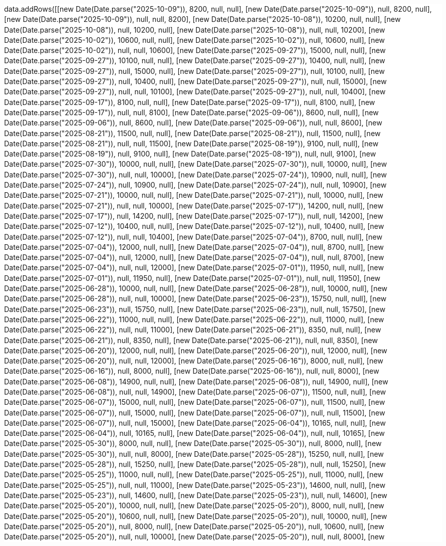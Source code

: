 
data.addRows([[new Date(Date.parse("2025-10-09")), 8200, null, null], [new Date(Date.parse("2025-10-09")), null, 8200, null], [new Date(Date.parse("2025-10-09")), null, null, 8200], [new Date(Date.parse("2025-10-08")), 10200, null, null], [new Date(Date.parse("2025-10-08")), null, 10200, null], [new Date(Date.parse("2025-10-08")), null, null, 10200], [new Date(Date.parse("2025-10-02")), 10600, null, null], [new Date(Date.parse("2025-10-02")), null, 10600, null], [new Date(Date.parse("2025-10-02")), null, null, 10600], [new Date(Date.parse("2025-09-27")), 15000, null, null], [new Date(Date.parse("2025-09-27")), 10100, null, null], [new Date(Date.parse("2025-09-27")), 10400, null, null], [new Date(Date.parse("2025-09-27")), null, 15000, null], [new Date(Date.parse("2025-09-27")), null, 10100, null], [new Date(Date.parse("2025-09-27")), null, 10400, null], [new Date(Date.parse("2025-09-27")), null, null, 15000], [new Date(Date.parse("2025-09-27")), null, null, 10100], [new Date(Date.parse("2025-09-27")), null, null, 10400], [new Date(Date.parse("2025-09-17")), 8100, null, null], [new Date(Date.parse("2025-09-17")), null, 8100, null], [new Date(Date.parse("2025-09-17")), null, null, 8100], [new Date(Date.parse("2025-09-06")), 8600, null, null], [new Date(Date.parse("2025-09-06")), null, 8600, null], [new Date(Date.parse("2025-09-06")), null, null, 8600], [new Date(Date.parse("2025-08-21")), 11500, null, null], [new Date(Date.parse("2025-08-21")), null, 11500, null], [new Date(Date.parse("2025-08-21")), null, null, 11500], [new Date(Date.parse("2025-08-19")), 9100, null, null], [new Date(Date.parse("2025-08-19")), null, 9100, null], [new Date(Date.parse("2025-08-19")), null, null, 9100], [new Date(Date.parse("2025-07-30")), 10000, null, null], [new Date(Date.parse("2025-07-30")), null, 10000, null], [new Date(Date.parse("2025-07-30")), null, null, 10000], [new Date(Date.parse("2025-07-24")), 10900, null, null], [new Date(Date.parse("2025-07-24")), null, 10900, null], [new Date(Date.parse("2025-07-24")), null, null, 10900], [new Date(Date.parse("2025-07-21")), 10000, null, null], [new Date(Date.parse("2025-07-21")), null, 10000, null], [new Date(Date.parse("2025-07-21")), null, null, 10000], [new Date(Date.parse("2025-07-17")), 14200, null, null], [new Date(Date.parse("2025-07-17")), null, 14200, null], [new Date(Date.parse("2025-07-17")), null, null, 14200], [new Date(Date.parse("2025-07-12")), 10400, null, null], [new Date(Date.parse("2025-07-12")), null, 10400, null], [new Date(Date.parse("2025-07-12")), null, null, 10400], [new Date(Date.parse("2025-07-04")), 8700, null, null], [new Date(Date.parse("2025-07-04")), 12000, null, null], [new Date(Date.parse("2025-07-04")), null, 8700, null], [new Date(Date.parse("2025-07-04")), null, 12000, null], [new Date(Date.parse("2025-07-04")), null, null, 8700], [new Date(Date.parse("2025-07-04")), null, null, 12000], [new Date(Date.parse("2025-07-01")), 11950, null, null], [new Date(Date.parse("2025-07-01")), null, 11950, null], [new Date(Date.parse("2025-07-01")), null, null, 11950], [new Date(Date.parse("2025-06-28")), 10000, null, null], [new Date(Date.parse("2025-06-28")), null, 10000, null], [new Date(Date.parse("2025-06-28")), null, null, 10000], [new Date(Date.parse("2025-06-23")), 15750, null, null], [new Date(Date.parse("2025-06-23")), null, 15750, null], [new Date(Date.parse("2025-06-23")), null, null, 15750], [new Date(Date.parse("2025-06-22")), 11000, null, null], [new Date(Date.parse("2025-06-22")), null, 11000, null], [new Date(Date.parse("2025-06-22")), null, null, 11000], [new Date(Date.parse("2025-06-21")), 8350, null, null], [new Date(Date.parse("2025-06-21")), null, 8350, null], [new Date(Date.parse("2025-06-21")), null, null, 8350], [new Date(Date.parse("2025-06-20")), 12000, null, null], [new Date(Date.parse("2025-06-20")), null, 12000, null], [new Date(Date.parse("2025-06-20")), null, null, 12000], [new Date(Date.parse("2025-06-16")), 8000, null, null], [new Date(Date.parse("2025-06-16")), null, 8000, null], [new Date(Date.parse("2025-06-16")), null, null, 8000], [new Date(Date.parse("2025-06-08")), 14900, null, null], [new Date(Date.parse("2025-06-08")), null, 14900, null], [new Date(Date.parse("2025-06-08")), null, null, 14900], [new Date(Date.parse("2025-06-07")), 11500, null, null], [new Date(Date.parse("2025-06-07")), 15000, null, null], [new Date(Date.parse("2025-06-07")), null, 11500, null], [new Date(Date.parse("2025-06-07")), null, 15000, null], [new Date(Date.parse("2025-06-07")), null, null, 11500], [new Date(Date.parse("2025-06-07")), null, null, 15000], [new Date(Date.parse("2025-06-04")), 10165, null, null], [new Date(Date.parse("2025-06-04")), null, 10165, null], [new Date(Date.parse("2025-06-04")), null, null, 10165], [new Date(Date.parse("2025-05-30")), 8000, null, null], [new Date(Date.parse("2025-05-30")), null, 8000, null], [new Date(Date.parse("2025-05-30")), null, null, 8000], [new Date(Date.parse("2025-05-28")), 15250, null, null], [new Date(Date.parse("2025-05-28")), null, 15250, null], [new Date(Date.parse("2025-05-28")), null, null, 15250], [new Date(Date.parse("2025-05-25")), 11000, null, null], [new Date(Date.parse("2025-05-25")), null, 11000, null], [new Date(Date.parse("2025-05-25")), null, null, 11000], [new Date(Date.parse("2025-05-23")), 14600, null, null], [new Date(Date.parse("2025-05-23")), null, 14600, null], [new Date(Date.parse("2025-05-23")), null, null, 14600], [new Date(Date.parse("2025-05-20")), 10000, null, null], [new Date(Date.parse("2025-05-20")), 8000, null, null], [new Date(Date.parse("2025-05-20")), 10600, null, null], [new Date(Date.parse("2025-05-20")), null, 10000, null], [new Date(Date.parse("2025-05-20")), null, 8000, null], [new Date(Date.parse("2025-05-20")), null, 10600, null], [new Date(Date.parse("2025-05-20")), null, null, 10000], [new Date(Date.parse("2025-05-20")), null, null, 8000], [new